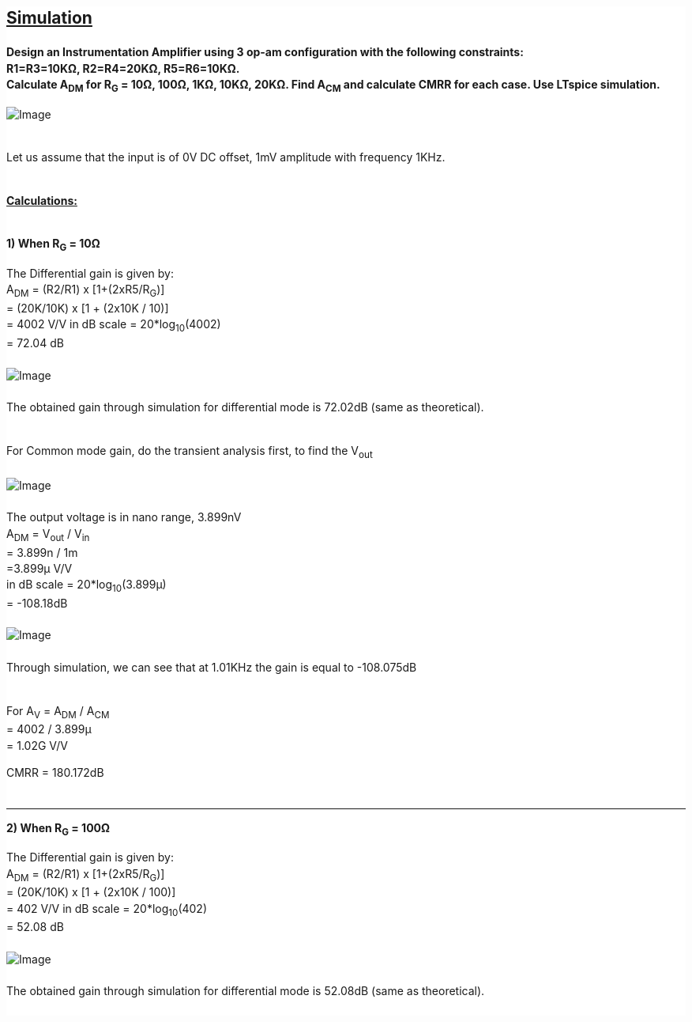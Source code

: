 ## <ins>Simulation <ins> 
<p><b> Design an Instrumentation Amplifier using 3 op-am configuration with the following constraints: <br>
R1=R3=10KΩ, R2=R4=20KΩ, R5=R6=10KΩ. <br>
Calculate A<sub>DM</sub> for R<sub>G</sub> = 10Ω, 100Ω, 1KΩ, 10KΩ, 20KΩ. Find A<sub>CM</sub> and calculate CMRR for each case. Use LTspice simulation.</b></p>

![Image](https://github.com/user-attachments/assets/f702d454-f6ef-4af3-85e7-f61f5d4f2962) <br><br>

Let us assume that the input is of 0V DC offset, 1mV amplitude with frequency 1KHz. <br><br>

<ins><b>Calculations:</b></ins> <br><br>

<b> 1) When R<sub>G</sub> = 10Ω </b><br>

The Differential gain is given by: <br>
A<sub>DM</sub> = (R2/R1) x [1+(2xR5/R<sub>G</sub>)] <br>
= (20K/10K) x [1 + (2x10K / 10)] <br>
= 4002 V/V 
in dB scale = 20*log<sub>10</sub>(4002) <br>
= 72.04 dB <br><br>
![Image](https://github.com/user-attachments/assets/0a801459-b376-4bcf-b4b1-d973a2e79142) <br><br>
The obtained gain through simulation for differential mode is 72.02dB (same as theoretical). <br><br>

For Common mode gain, do the transient analysis first, to find the V<sub>out</sub> <br><br>
![Image](https://github.com/user-attachments/assets/1c41a18e-a8ae-4bdb-a79e-c3d9aa8c99c9) <br><br>
The output voltage is in nano range, 3.899nV <br>
A<sub>DM</sub> = V<sub>out</sub> / V<sub>in</sub> <br>
= 3.899n / 1m <br>
=3.899µ V/V <br>
in dB scale = 20*log<sub>10</sub>(3.899µ) <br>
= -108.18dB <br><br>
![Image](https://github.com/user-attachments/assets/b72eced4-f9ed-43f2-9f30-c545a5be3240) <br><br>
Through simulation, we can see that at 1.01KHz the gain is equal to -108.075dB <br><br>

For A<sub>V</sub> = A<sub>DM</sub> / A<sub>CM</sub> <br>
= 4002 / 3.899µ <br>
= 1.02G V/V <br>

CMRR = 180.172dB <br><br>

---

<b> 2) When R<sub>G</sub> = 100Ω </b><br>

The Differential gain is given by: <br>
A<sub>DM</sub> = (R2/R1) x [1+(2xR5/R<sub>G</sub>)] <br>
= (20K/10K) x [1 + (2x10K / 100)] <br>
= 402 V/V 
in dB scale = 20*log<sub>10</sub>(402) <br>
= 52.08 dB <br><br>
![Image](https://github.com/user-attachments/assets/86d0c8dc-5bc0-4e40-9be8-481a023ab374) <br><br>
The obtained gain through simulation for differential mode is 52.08dB (same as theoretical). <br><br>
